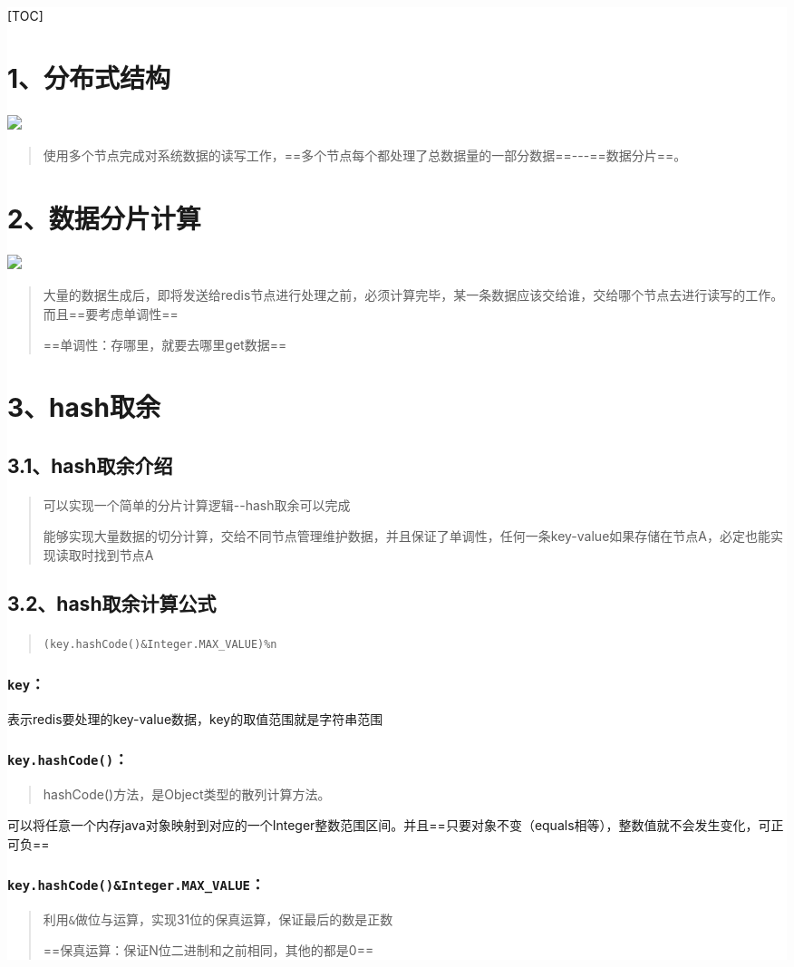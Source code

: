 [TOC]

# 1、分布式结构



![](https://note.youdao.com/yws/api/personal/file/F55E995A26B046A29EB61D6A017E6D82?method=download&shareKey=e42594124eabf4a15530a08a6da49886)

> 使用多个节点完成对系统数据的读写工作，==多个节点每个都处理了总数据量的一部分数据==---==数据分片==。

# 2、数据分片计算

![](https://note.youdao.com/yws/api/personal/file/0862F1A364DB4111BFF41C63FE2E00A5?method=download&shareKey=de8db36837b602e5c328c924292018af)

> 大量的数据生成后，即将发送给redis节点进行处理之前，必须计算完毕，某一条数据应该交给谁，交给哪个节点去进行读写的工作。而且==要考虑单调性==
>
> ==单调性：存哪里，就要去哪里get数据==



# 3、hash取余



## 3.1、hash取余介绍

> 可以实现一个简单的分片计算逻辑--hash取余可以完成
>
> 能够实现大量数据的切分计算，交给不同节点管理维护数据，并且保证了单调性，任何一条key-value如果存储在节点A，必定也能实现读取时找到节点A



## 3.2、hash取余计算公式

> `(key.hashCode()&Integer.MAX_VALUE)%n`

### `key`：

表示redis要处理的key-value数据，key的取值范围就是字符串范围

### `key.hashCode()`：

> hashCode()方法，是Object类型的散列计算方法。

可以将任意一个内存java对象映射到对应的一个Integer整数范围区间。并且==只要对象不变（equals相等），整数值就不会发生变化，可正可负==

### `key.hashCode()&Integer.MAX_VALUE`：

> 利用`&`做位与运算，实现31位的保真运算，保证最后的数是正数
>
> ==保真运算：保证N位二进制和之前相同，其他的都是0==


